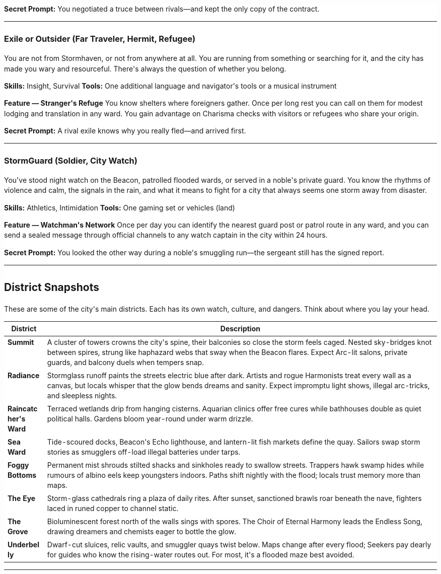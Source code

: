 **Secret Prompt:** You negotiated a truce between rivals—and kept the only copy of the contract.

---

### Exile or Outsider (Far Traveler, Hermit, Refugee)

You are not from Stormhaven, or not from anywhere at all. You are running from something or searching for it, and the city has made you wary and resourceful. There's always the question of whether you belong.

**Skills:** Insight, Survival
**Tools:** One additional language and navigator's tools or a musical instrument

**Feature — Stranger's Refuge**
You know shelters where foreigners gather. Once per long rest you can call on them for modest lodging and translation in any ward. You gain advantage on Charisma checks with visitors or refugees who share your origin.

**Secret Prompt:** A rival exile knows why you really fled—and arrived first.

---

### StormGuard (Soldier, City Watch)

You've stood night watch on the Beacon, patrolled flooded wards, or served in a noble's private guard. You know the rhythms of violence and calm, the signals in the rain, and what it means to fight for a city that always seems one storm away from disaster.

**Skills:** Athletics, Intimidation
**Tools:** One gaming set or vehicles (land)

**Feature — Watchman's Network**
Once per day you can identify the nearest guard post or patrol route in any ward, and you can send a sealed message through official channels to any watch captain in the city within 24 hours.

**Secret Prompt:** You looked the other way during a noble's smuggling run—the sergeant still has the signed report.


---

## District Snapshots

These are some of the city's main districts. Each has its own watch, culture, and dangers. Think about where you lay your head.

| District | Description |
|----------|-------------|
| **Summit** | A cluster of towers crowns the city's spine, their balconies so close the storm feels caged. Nested sky-bridges knot between spires, strung like haphazard webs that sway when the Beacon flares. Expect Arc-lit salons, private guards, and balcony duels when tempers snap. |
| **Radiance** | Stormglass runoff paints the streets electric blue after dark. Artists and rogue Harmonists treat every wall as a canvas, but locals whisper that the glow bends dreams and sanity. Expect impromptu light shows, illegal arc-tricks, and sleepless nights. |
| **Raincatcher's Ward** | Terraced wetlands drip from hanging cisterns. Aquarian clinics offer free cures while bathhouses double as quiet political halls. Gardens bloom year-round under warm drizzle. |
| **Sea Ward** | Tide-scoured docks, Beacon's Echo lighthouse, and lantern-lit fish markets define the quay. Sailors swap storm stories as smugglers off-load illegal batteries under tarps. |
| **Foggy Bottoms** | Permanent mist shrouds stilted shacks and sinkholes ready to swallow streets. Trappers hawk swamp hides while rumours of albino eels keep youngsters indoors. Paths shift nightly with the flood; locals trust memory more than maps. |
| **The Eye** | Storm-glass cathedrals ring a plaza of daily rites. After sunset, sanctioned brawls roar beneath the nave, fighters laced in runed copper to channel static. |
| **The Grove** | Bioluminescent forest north of the walls sings with spores. The Choir of Eternal Harmony leads the Endless Song, drawing dreamers and chemists eager to bottle the glow. |
| **Underbelly** | Dwarf-cut sluices, relic vaults, and smuggler quays twist below. Maps change after every flood; Seekers pay dearly for guides who know the rising-water routes out. For most, it's a flooded maze best avoided. |

---